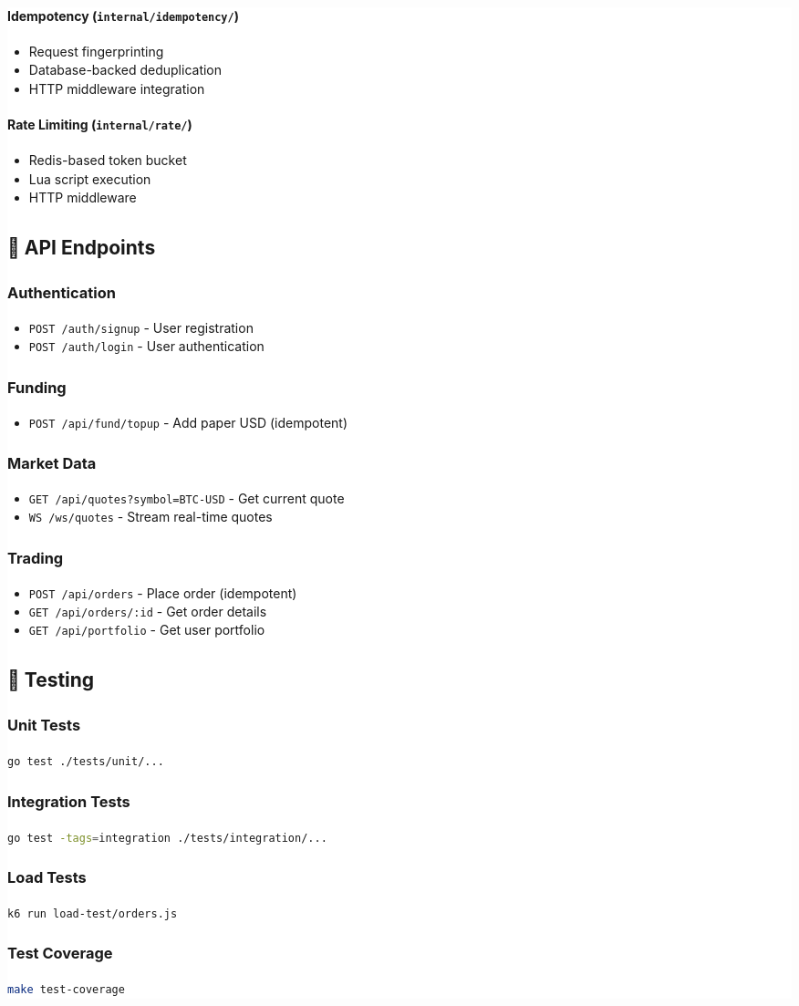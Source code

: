 #### Idempotency (`internal/idempotency/`)
- Request fingerprinting
- Database-backed deduplication
- HTTP middleware integration

#### Rate Limiting (`internal/rate/`)
- Redis-based token bucket
- Lua script execution
- HTTP middleware

## 🚀 API Endpoints

### Authentication
- `POST /auth/signup` - User registration
- `POST /auth/login` - User authentication

### Funding
- `POST /api/fund/topup` - Add paper USD (idempotent)

### Market Data
- `GET /api/quotes?symbol=BTC-USD` - Get current quote
- `WS /ws/quotes` - Stream real-time quotes

### Trading
- `POST /api/orders` - Place order (idempotent)
- `GET /api/orders/:id` - Get order details
- `GET /api/portfolio` - Get user portfolio

## 🧪 Testing

### Unit Tests
```bash
go test ./tests/unit/...
```

### Integration Tests
```bash
go test -tags=integration ./tests/integration/...
```

### Load Tests
```bash
k6 run load-test/orders.js
```

### Test Coverage
```bash
make test-coverage
```
